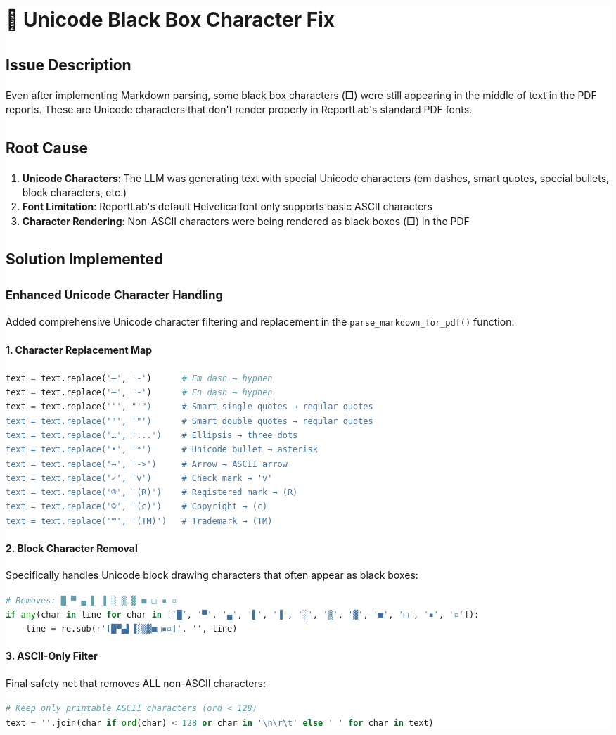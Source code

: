 # 🔧 Unicode Black Box Character Fix

## Issue Description

Even after implementing Markdown parsing, some black box characters (□) were still appearing in the middle of text in the PDF reports. These are Unicode characters that don't render properly in ReportLab's standard PDF fonts.

## Root Cause

1. **Unicode Characters**: The LLM was generating text with special Unicode characters (em dashes, smart quotes, special bullets, block characters, etc.)
2. **Font Limitation**: ReportLab's default Helvetica font only supports basic ASCII characters
3. **Character Rendering**: Non-ASCII characters were being rendered as black boxes (□) in the PDF

## Solution Implemented

### **Enhanced Unicode Character Handling**

Added comprehensive Unicode character filtering and replacement in the `parse_markdown_for_pdf()` function:

#### 1. **Character Replacement Map**
```python
text = text.replace('—', '-')      # Em dash → hyphen
text = text.replace('–', '-')      # En dash → hyphen
text = text.replace(''', "'")      # Smart single quotes → regular quotes
text = text.replace('"', '"')      # Smart double quotes → regular quotes
text = text.replace('…', '...')    # Ellipsis → three dots
text = text.replace('•', '*')      # Unicode bullet → asterisk
text = text.replace('→', '->')     # Arrow → ASCII arrow
text = text.replace('✓', 'v')      # Check mark → 'v'
text = text.replace('®', '(R)')    # Registered mark → (R)
text = text.replace('©', '(c)')    # Copyright → (c)
text = text.replace('™', '(TM)')   # Trademark → (TM)
```

#### 2. **Block Character Removal**
Specifically handles Unicode block drawing characters that often appear as black boxes:
```python
# Removes: █ ▀ ▄ ▌ ▐ ░ ▒ ▓ ■ □ ▪ ▫
if any(char in line for char in ['█', '▀', '▄', '▌', '▐', '░', '▒', '▓', '■', '□', '▪', '▫']):
    line = re.sub(r'[█▀▄▌▐░▒▓■□▪▫]', '', line)
```

#### 3. **ASCII-Only Filter**
Final safety net that removes ALL non-ASCII characters:
```python
# Keep only printable ASCII characters (ord < 128)
text = ''.join(char if ord(char) < 128 or char in '\n\r\t' else ' ' for char in text)
```
